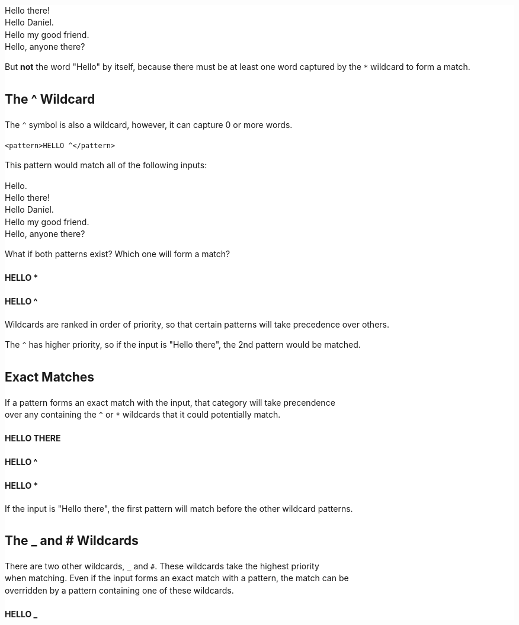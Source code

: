 Hello there!  
Hello Daniel.  
Hello my good friend.  
Hello, anyone there?

But **not** the word "Hello" by itself, because there must be at least one word captured by the `*` wildcard to form a match.

## The ^ Wildcard

The `^` symbol is also a wildcard, however, it can capture 0 or more words.

```
<pattern>HELLO ^</pattern>
```

This pattern would match all of the following inputs:

Hello.  
Hello there!  
Hello Daniel.  
Hello my good friend.  
Hello, anyone there?

What if both patterns exist? Which one will form a match?

#### HELLO \*

#### HELLO ^

Wildcards are ranked in order of priority, so that certain patterns will take precedence over others.

The `^` has higher priority, so if the input is "Hello there", the 2nd pattern would be matched.

## Exact Matches

If a pattern forms an exact match with the input, that category will take precendence  
over any containing the `^` or `*` wildcards that it could potentially match.

#### HELLO THERE

#### HELLO ^

#### HELLO \*

If the input is "Hello there", the first pattern will match before the other wildcard patterns.

## The \_ and \# Wildcards

There are two other wildcards, `_` and `#`. These wildcards take the highest priority  
when matching. Even if the input forms an exact match with a pattern, the match can be  
overridden by a pattern containing one of these wildcards.

#### HELLO \_
